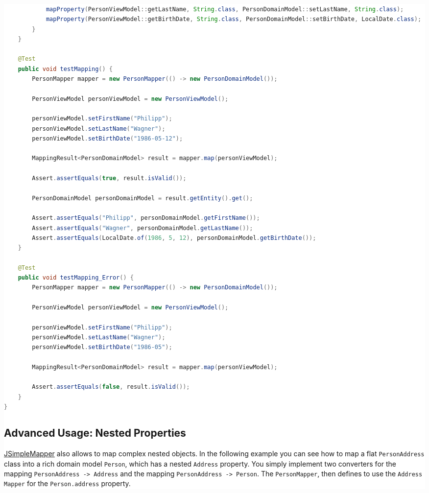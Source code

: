 ```java
            mapProperty(PersonViewModel::getLastName, String.class, PersonDomainModel::setLastName, String.class);
            mapProperty(PersonViewModel::getBirthDate, String.class, PersonDomainModel::setBirthDate, LocalDate.class);
        }
    }

    @Test
    public void testMapping() {
        PersonMapper mapper = new PersonMapper(() -> new PersonDomainModel());

        PersonViewModel personViewModel = new PersonViewModel();

        personViewModel.setFirstName("Philipp");
        personViewModel.setLastName("Wagner");
        personViewModel.setBirthDate("1986-05-12");

        MappingResult<PersonDomainModel> result = mapper.map(personViewModel);

        Assert.assertEquals(true, result.isValid());

        PersonDomainModel personDomainModel = result.getEntity().get();

        Assert.assertEquals("Philipp", personDomainModel.getFirstName());
        Assert.assertEquals("Wagner", personDomainModel.getLastName());
        Assert.assertEquals(LocalDate.of(1986, 5, 12), personDomainModel.getBirthDate());
    }

    @Test
    public void testMapping_Error() {
        PersonMapper mapper = new PersonMapper(() -> new PersonDomainModel());

        PersonViewModel personViewModel = new PersonViewModel();

        personViewModel.setFirstName("Philipp");
        personViewModel.setLastName("Wagner");
        personViewModel.setBirthDate("1986-05");

        MappingResult<PersonDomainModel> result = mapper.map(personViewModel);

        Assert.assertEquals(false, result.isValid());
    }
}
```

## Advanced Usage: Nested Properties ##

[JSimpleMapper] also allows to map complex nested objects. In the following example you can see how to map a flat ``PersonAddress`` class into a rich domain 
model ``Person``, which has a nested ``Address`` property. You simply implement two converters for the mapping ``PersonAddress -> Address`` and the mapping 
``PersonAddress -> Person``. The ``PersonMapper``, then defines to use the ``AddressMapper`` for the ``Person.address`` property.


[MIT License]: https://opensource.org/licenses/MIT
[JSimpleMapper]: https://codeberg.org/bytefish/JSimpleMapper
[Oracle Documentation]: http://www.oracle.com/technetwork/java/javase/documentation/spec-136004.html